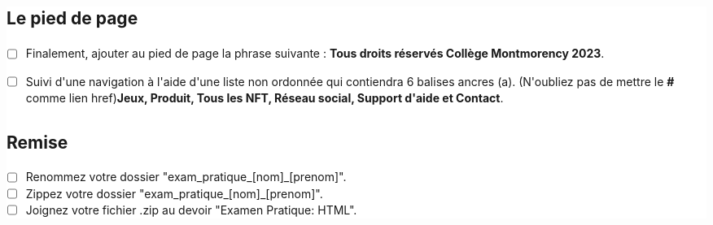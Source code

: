 
## Le pied de page

* [ ] Finalement, ajouter au pied de page la phrase suivante : **Tous droits réservés Collège Montmorency 2023**.
* [ ] Suivi d'une navigation à l'aide d'une liste non ordonnée qui contiendra 6 balises ancres (a). (N'oubliez pas de mettre le **#** comme lien href)**Jeux, Produit, Tous les NFT, Réseau social, Support d'aide et Contact**.


## Remise

* [ ] Renommez votre dossier "exam_pratique_[nom]_[prenom]".
* [ ] Zippez votre dossier "exam_pratique_[nom]_[prenom]".
* [ ] Joignez votre fichier .zip au devoir "Examen Pratique: HTML".
